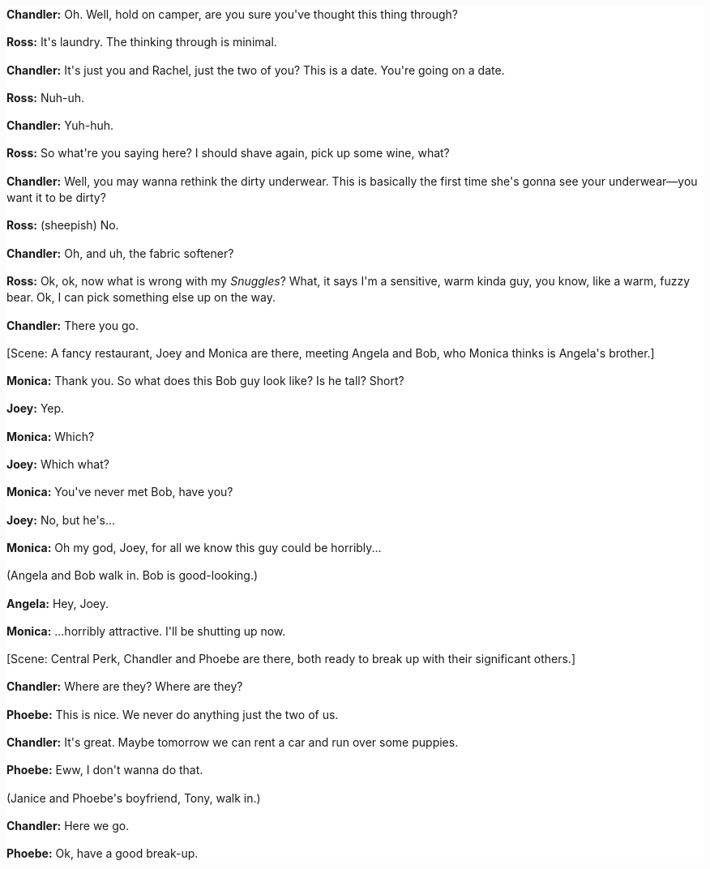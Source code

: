**Chandler:** Oh. Well, hold on camper, are you sure you've thought this thing through?

**Ross:** It's laundry. The thinking through is minimal.

**Chandler:** It's just you and Rachel, just the two of you? This is a date. You're going on a date.

**Ross:** Nuh-uh.

**Chandler:** Yuh-huh.

**Ross:** So what're you saying here? I should shave again, pick up some wine, what?

**Chandler:** Well, you may wanna rethink the dirty underwear. This is basically the first time she's gonna see your underwear—you want it to be dirty?

**Ross:** (sheepish) No.

**Chandler:** Oh, and uh, the fabric softener?

**Ross:** Ok, ok, now what is wrong with my _Snuggles_? What, it says I'm a sensitive, warm kinda guy, you know, like a warm, fuzzy bear. Ok, I can pick something else up on the way.

**Chandler:** There you go.

[Scene: A fancy restaurant, Joey and Monica are there, meeting Angela and Bob, who Monica thinks is Angela's brother.]

**Monica:** Thank you. So what does this Bob guy look like? Is he tall? Short?

**Joey:** Yep.

**Monica:** Which?

**Joey:** Which what?

**Monica:** You've never met Bob, have you?

**Joey:** No, but he's...

**Monica:** Oh my god, Joey, for all we know this guy could be horribly...

(Angela and Bob walk in. Bob is good-looking.)

**Angela:** Hey, Joey.

**Monica:** ...horribly attractive. I'll be shutting up now.

[Scene: Central Perk, Chandler and Phoebe are there, both ready to break up with their significant others.]

**Chandler:** Where are they? Where are they?

**Phoebe:** This is nice. We never do anything just the two of us.

**Chandler:** It's great. Maybe tomorrow we can rent a car and run over some puppies.

**Phoebe:** Eww, I don't wanna do that.

(Janice and Phoebe's boyfriend, Tony, walk in.)

**Chandler:** Here we go.

**Phoebe:** Ok, have a good break-up.
